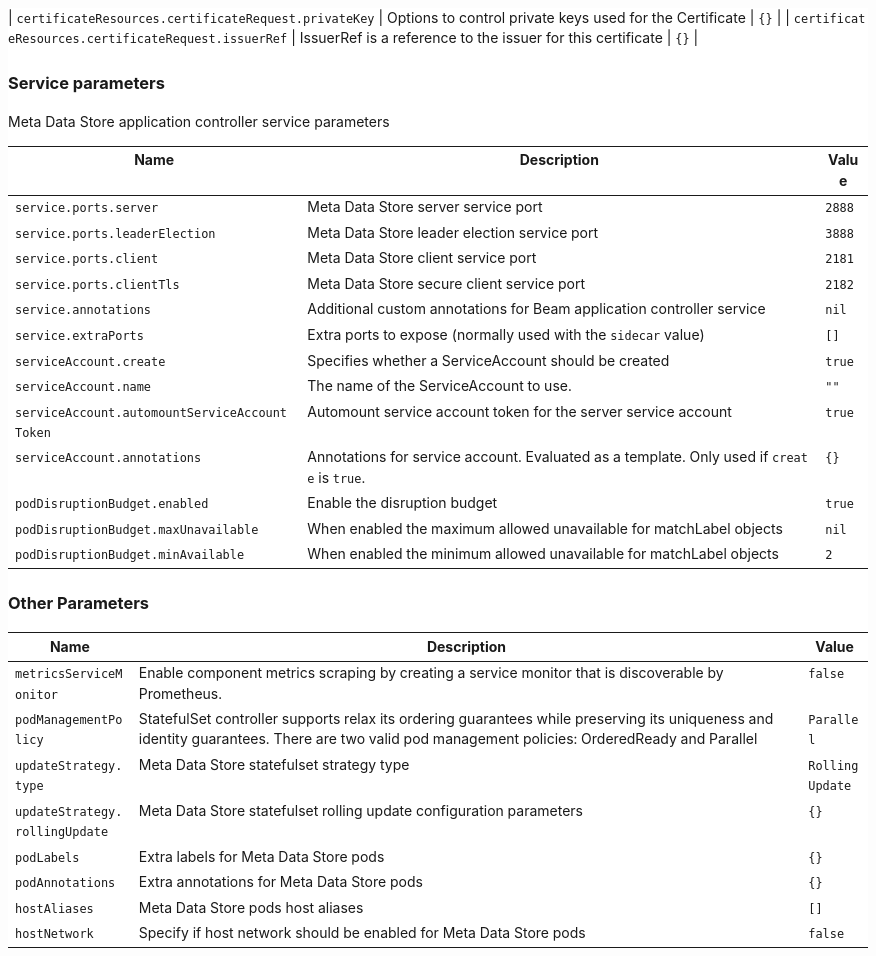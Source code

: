 | `certificateResources.certificateRequest.privateKey`            | Options to control private keys used for the Certificate                                                                                              | `{}`  |
| `certificateResources.certificateRequest.issuerRef`             | IssuerRef is a reference to the issuer for this certificate                                                                                           | `{}`  |


### Service parameters

Meta Data Store application controller service parameters

| Name                                          | Description                                                                                | Value  |
| --------------------------------------------- | ------------------------------------------------------------------------------------------ | ------ |
| `service.ports.server`                        | Meta Data Store server service port                                                        | `2888` |
| `service.ports.leaderElection`                | Meta Data Store leader election service port                                               | `3888` |
| `service.ports.client`                        | Meta Data Store client service port                                                        | `2181` |
| `service.ports.clientTls`                     | Meta Data Store secure client service port                                                 | `2182` |
| `service.annotations`                         | Additional custom annotations for Beam application controller service                      | `nil`  |
| `service.extraPorts`                          | Extra ports to expose (normally used with the `sidecar` value)                             | `[]`   |
| `serviceAccount.create`                       | Specifies whether a ServiceAccount should be created                                       | `true` |
| `serviceAccount.name`                         | The name of the ServiceAccount to use.                                                     | `""`   |
| `serviceAccount.automountServiceAccountToken` | Automount service account token for the server service account                             | `true` |
| `serviceAccount.annotations`                  | Annotations for service account. Evaluated as a template. Only used if `create` is `true`. | `{}`   |
| `podDisruptionBudget.enabled`                 | Enable the disruption budget                                                               | `true` |
| `podDisruptionBudget.maxUnavailable`          | When enabled the maximum allowed unavailable for matchLabel objects                        | `nil`  |
| `podDisruptionBudget.minAvailable`            | When enabled the minimum allowed unavailable for matchLabel objects                        | `2`    |


### Other Parameters

| Name                                    | Description                                                                                                                                                                                   | Value                                             |
| --------------------------------------- | --------------------------------------------------------------------------------------------------------------------------------------------------------------------------------------------- | ------------------------------------------------- |
| `metricsServiceMonitor`                 | Enable component metrics scraping by creating a service monitor that is discoverable by Prometheus.                                                                                           | `false`                                           |
| `podManagementPolicy`                   | StatefulSet controller supports relax its ordering guarantees while preserving its uniqueness and identity guarantees. There are two valid pod management policies: OrderedReady and Parallel | `Parallel`                                        |
| `updateStrategy.type`                   | Meta Data Store statefulset strategy type                                                                                                                                                     | `RollingUpdate`                                   |
| `updateStrategy.rollingUpdate`          | Meta Data Store statefulset rolling update configuration parameters                                                                                                                           | `{}`                                              |
| `podLabels`                             | Extra labels for Meta Data Store pods                                                                                                                                                         | `{}`                                              |
| `podAnnotations`                        | Extra annotations for Meta Data Store pods                                                                                                                                                    | `{}`                                              |
| `hostAliases`                           | Meta Data Store pods host aliases                                                                                                                                                             | `[]`                                              |
| `hostNetwork`                           | Specify if host network should be enabled for Meta Data Store pods                                                                                                                            | `false`                                           |